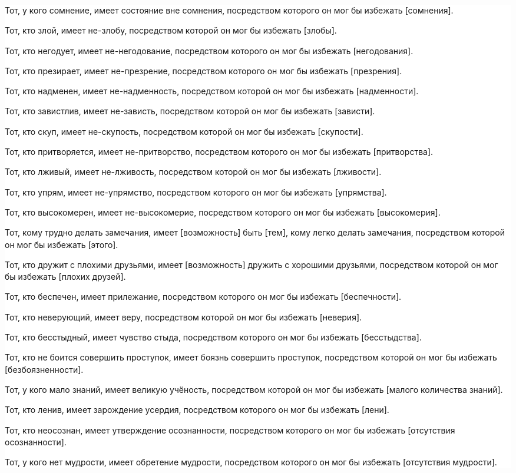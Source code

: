 
Тот, у кого сомнение, имеет состояние вне сомнения, посредством которого он мог бы избежать \[сомнения\]\.


Тот, кто злой, имеет не\-злобу, посредством которой он мог бы избежать \[злобы\]\.


Тот, кто негодует, имеет не\-негодование, посредством которого он мог бы избежать \[негодования\]\.


Тот, кто презирает, имеет не\-презрение, посредством которого он мог бы избежать \[презрения\]\.


Тот, кто надменен, имеет не\-надменность, посредством которой он мог бы избежать \[надменности\]\.


Тот, кто завистлив, имеет не\-зависть, посредством которой он мог бы избежать \[зависти\]\.


Тот, кто скуп, имеет не\-скупость, посредством которой он мог бы избежать \[скупости\]\.


Тот, кто притворяется, имеет не\-притворство, посредством которого он мог бы избежать \[притворства\]\.


Тот, кто лживый, имеет не\-лживость, посредством которой он мог бы избежать \[лживости\]\.


Тот, кто упрям, имеет не\-упрямство, посредством которого он мог бы избежать \[упрямства\]\.


Тот, кто высокомерен, имеет не\-высокомерие, посредством которого он мог бы избежать \[высокомерия\]\.


Тот, кому трудно делать замечания, имеет \[возможность\] быть \[тем\], кому легко делать замечания, посредством которой он мог бы избежать \[этого\]\.


Тот, кто дружит с плохими друзьями, имеет \[возможность\] дружить с хорошими друзьями, посредством которой он мог бы избежать \[плохих друзей\]\.


Тот, кто беспечен, имеет прилежание, посредством которого он мог бы избежать \[беспечности\]\.


Тот, кто неверующий, имеет веру, посредством которой он мог бы избежать \[неверия\]\.


Тот, кто бесстыдный, имеет чувство стыда, посредством которого он мог бы избежать \[бесстыдства\]\.


Тот, кто не боится совершить проступок, имеет боязнь совершить проступок, посредством которой он мог бы избежать \[безбоязненности\]\.


Тот, у кого мало знаний, имеет великую учёность, посредством которой он мог бы избежать \[малого количества знаний\]\.


Тот, кто ленив, имеет зарождение усердия, посредством которого он мог бы избежать \[лени\]\.


Тот, кто неосознан, имеет утверждение осознанности, посредством которого он мог бы избежать \[отсутствия осознанности\]\.


Тот, у кого нет мудрости, имеет обретение мудрости, посредством которого он мог бы избежать \[отсутствия мудрости\]\.
